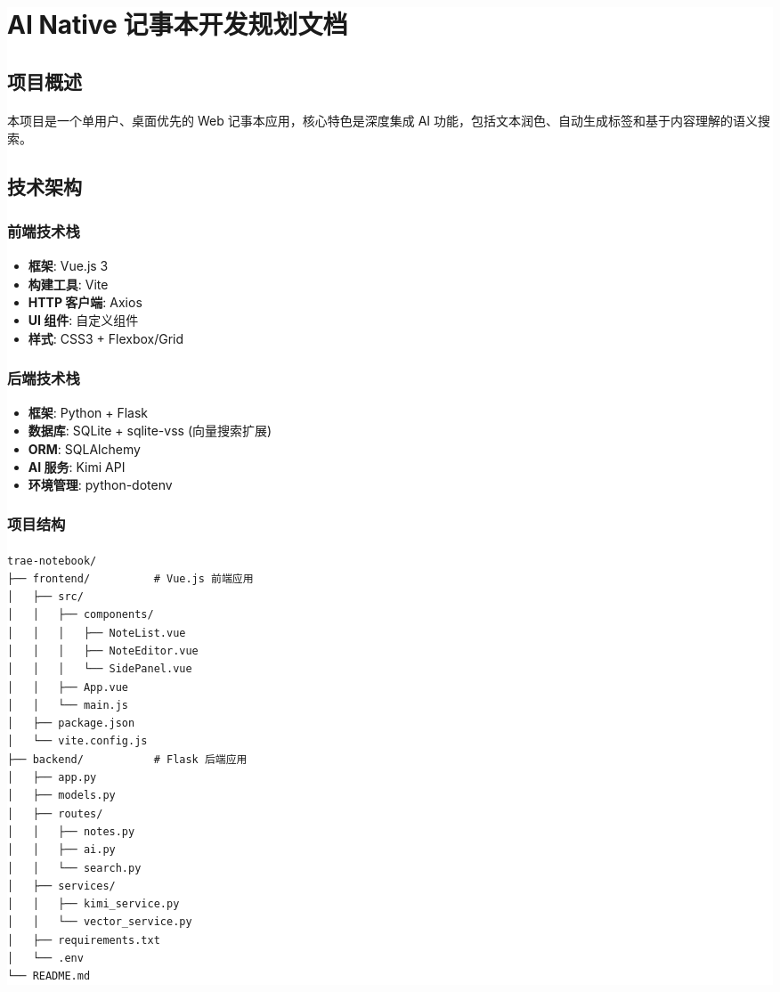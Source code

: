 # AI Native 记事本开发规划文档

## 项目概述

本项目是一个单用户、桌面优先的 Web 记事本应用，核心特色是深度集成 AI 功能，包括文本润色、自动生成标签和基于内容理解的语义搜索。

## 技术架构

### 前端技术栈
- **框架**: Vue.js 3
- **构建工具**: Vite
- **HTTP 客户端**: Axios
- **UI 组件**: 自定义组件
- **样式**: CSS3 + Flexbox/Grid

### 后端技术栈
- **框架**: Python + Flask
- **数据库**: SQLite + sqlite-vss (向量搜索扩展)
- **ORM**: SQLAlchemy
- **AI 服务**: Kimi API
- **环境管理**: python-dotenv

### 项目结构
```
trae-notebook/
├── frontend/          # Vue.js 前端应用
│   ├── src/
│   │   ├── components/
│   │   │   ├── NoteList.vue
│   │   │   ├── NoteEditor.vue
│   │   │   └── SidePanel.vue
│   │   ├── App.vue
│   │   └── main.js
│   ├── package.json
│   └── vite.config.js
├── backend/           # Flask 后端应用
│   ├── app.py
│   ├── models.py
│   ├── routes/
│   │   ├── notes.py
│   │   ├── ai.py
│   │   └── search.py
│   ├── services/
│   │   ├── kimi_service.py
│   │   └── vector_service.py
│   ├── requirements.txt
│   └── .env
└── README.md
```

